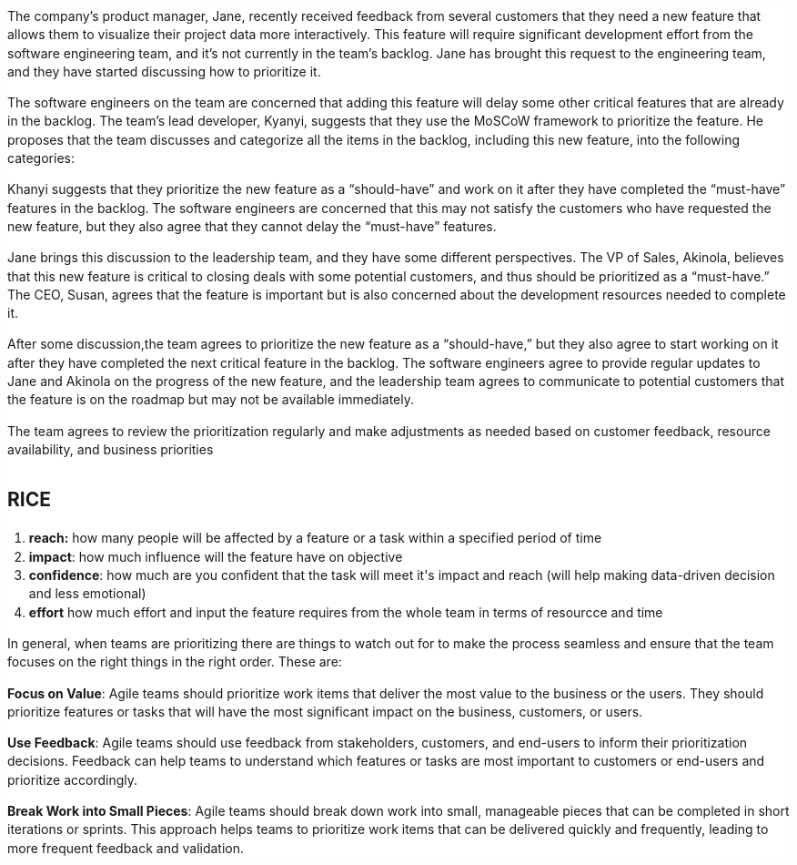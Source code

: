 The company’s product manager, Jane, recently received feedback from several customers that they need a new feature that allows them to visualize their project data more interactively. This feature will require significant development effort from the software engineering team, and it’s not currently in the team’s backlog. Jane has brought this request to the engineering team, and they have started discussing how to prioritize it.

The software engineers on the team are concerned that adding this feature will delay some other critical features that are already in the backlog. The team’s lead developer, Kyanyi, suggests that they use the MoSCoW framework to prioritize the feature. He proposes that the team discusses and categorize all the items in the backlog, including this new feature, into the following categories:

Khanyi suggests that they prioritize the new feature as a “should-have” and work on it after they have completed the “must-have” features in the backlog. The software engineers are concerned that this may not satisfy the customers who have requested the new feature, but they also agree that they cannot delay the “must-have” features.

Jane brings this discussion to the leadership team, and they have some different perspectives. The VP of Sales, Akinola, believes that this new feature is critical to closing deals with some potential customers, and thus should be prioritized as a “must-have.” The CEO, Susan, agrees that the feature is important but is also concerned about the development resources needed to complete it.

After some discussion,the team agrees to prioritize the new feature as a “should-have,” but they also agree to start working on it after they have completed the next critical feature in the backlog. The software engineers agree to provide regular updates to Jane and Akinola on the progress of the new feature, and the leadership team agrees to communicate to potential customers that the feature is on the roadmap but may not be available immediately.

The team agrees to review the prioritization regularly and make adjustments as needed based on customer feedback, resource availability, and business priorities

## RICE

1. **reach:** how many people will be affected by a feature or a task within a specified period of time
2. **impact**: how much influence will the feature have on objective
3. **confidence**: how much are you confident that the task will meet it's impact and reach (will help making data-driven decision and less emotional)
4. **effort** how much effort and input the feature requires from the whole team in terms of resourcce and time

In general, when teams are prioritizing there are things to watch out for to make the process seamless and ensure that the team focuses on the right things in the right order. These are:

**Focus on Value**: Agile teams should prioritize work items that deliver the most value to the business or the users. They should prioritize features or tasks that will have the most significant impact on the business, customers, or users.

**Use Feedback**: Agile teams should use feedback from stakeholders, customers, and end-users to inform their prioritization decisions. Feedback can help teams to understand which features or tasks are most important to customers or end-users and prioritize accordingly.

**Break Work into Small Pieces**: Agile teams should break down work into small, manageable pieces that can be completed in short iterations or sprints. This approach helps teams to prioritize work items that can be delivered quickly and frequently, leading to more frequent feedback and validation.
